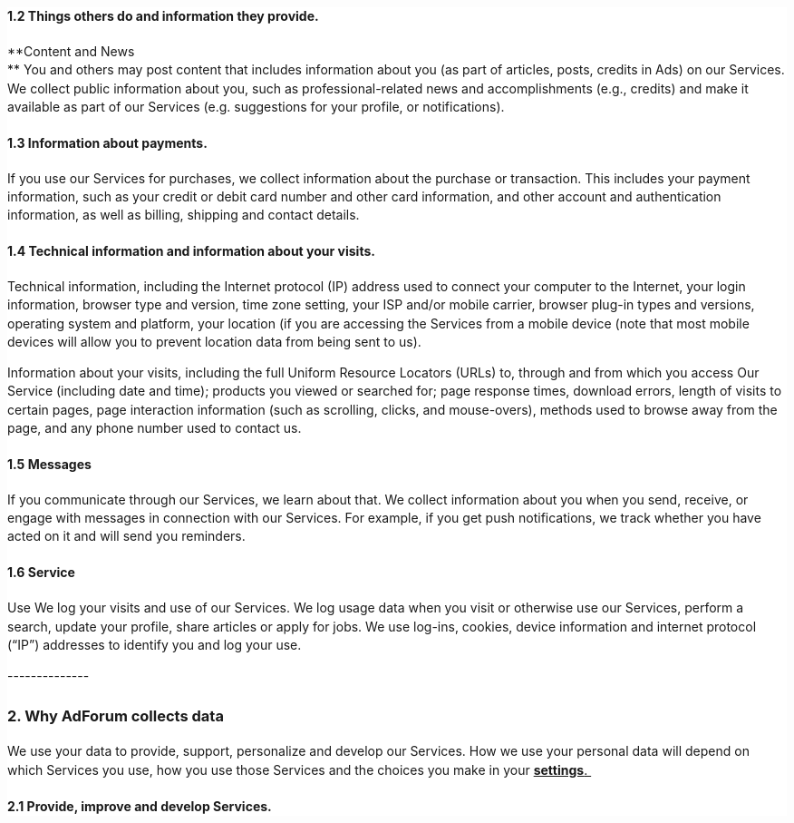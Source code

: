#### 1.2 Things others do and information they provide.  

**Content and News  
** You and others may post content that includes information about you (as part of articles, posts, credits in Ads) on our Services. We collect public information about you, such as professional-related news and accomplishments (e.g., credits) and make it available as part of our Services (e.g. suggestions for your profile, or notifications). 

#### 1.3 Information about payments. 

If you use our Services for purchases, we collect information about the purchase or transaction. This includes your payment information, such as your credit or debit card number and other card information, and other account and authentication information, as well as billing, shipping and contact details. 

#### 1.4 Technical information and information about your visits. 

Technical information, including the Internet protocol (IP) address used to connect your computer to the Internet, your login information, browser type and version, time zone setting, your ISP and/or mobile carrier, browser plug-in types and versions, operating system and platform, your location (if you are accessing the Services from a mobile device (note that most mobile devices will allow you to prevent location data from being sent to us).

Information about your visits, including the full Uniform Resource Locators (URLs) to, through and from which you access Our Service (including date and time); products you viewed or searched for; page response times, download errors, length of visits to certain pages, page interaction information (such as scrolling, clicks, and mouse-overs), methods used to browse away from the page, and any phone number used to contact us. 

#### 1.5 Messages 

If you communicate through our Services, we learn about that. We collect information about you when you send, receive, or engage with messages in connection with our Services. For example, if you get push notifications, we track whether you have acted on it and will send you reminders.   


#### 1.6 Service 

Use We log your visits and use of our Services. We log usage data when you visit or otherwise use our Services, perform a search, update your profile, share articles or apply for jobs. We use log-ins, cookies, device information and internet protocol (“IP”) addresses to identify you and log your use. 

\-------------- 

### 2\. Why AdForum collects data  


We use your data to provide, support, personalize and develop our Services. How we use your personal data will depend on which Services you use, how you use those Services and the choices you make in your **[settings](https://www.adforum.com/me/settings "Account & Settings")**[. ](https://www.adforum.com/me/settings "Account & Settings")

#### 2.1 Provide, improve and develop Services.
